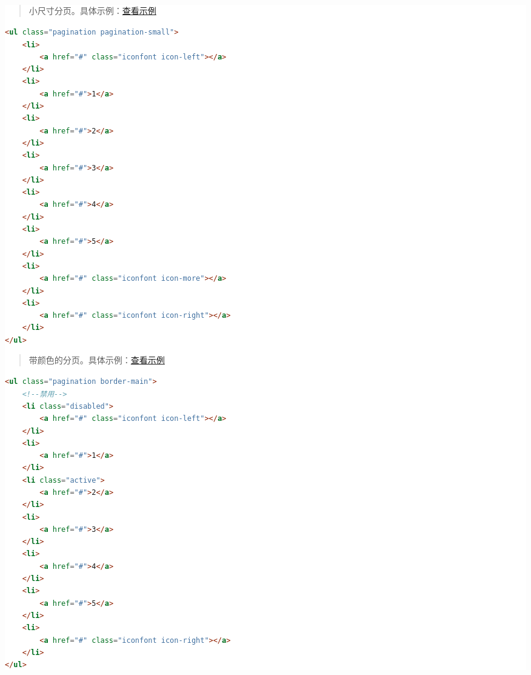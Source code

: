 > 小尺寸分页。具体示例：[查看示例](https)

```html
<ul class="pagination pagination-small">
    <li>
        <a href="#" class="iconfont icon-left"></a>
    </li>
    <li>
        <a href="#">1</a>
    </li>
    <li>
        <a href="#">2</a>
    </li>
    <li>
        <a href="#">3</a>
    </li>
    <li>
        <a href="#">4</a>
    </li>
    <li>
        <a href="#">5</a>
    </li>
    <li>
        <a href="#" class="iconfont icon-more"></a>
    </li>
    <li>
        <a href="#" class="iconfont icon-right"></a>
    </li>
</ul>
```

> 带颜色的分页。具体示例：[查看示例](https)

```html
<ul class="pagination border-main">
    <!--禁用-->
    <li class="disabled">
        <a href="#" class="iconfont icon-left"></a>
    </li>
    <li>
        <a href="#">1</a>
    </li>
    <li class="active">
        <a href="#">2</a>
    </li>
    <li>
        <a href="#">3</a>
    </li>
    <li>
        <a href="#">4</a>
    </li>
    <li>
        <a href="#">5</a>
    </li>
    <li>
        <a href="#" class="iconfont icon-right"></a>
    </li>
</ul>
```
